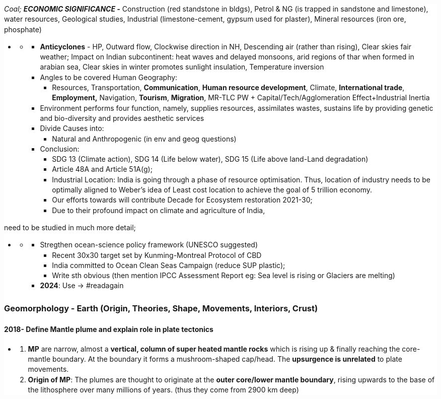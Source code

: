_Coal;_ **_ECONOMIC SIGNIFICANCE -_** Construction (red standstone in bldgs), Petrol & NG (is trapped in sandstone and limestone), water resources, Geological studies, Industrial (limestone-cement, gypsum used for plaster), Mineral resources (iron ore, phosphate)

- - - **Anticyclones** - HP, Outward flow, Clockwise direction in NH, Descending air (rather than rising), Clear skies fair weather; Impact on Indian subcontinent: heat waves and delayed monsoons, arid regions of thar when formed in arabian sea, Clear skies in winter promotes sunlight insulation, Temperature inversion
    - Angles to be covered Human Geography:
        - Resources, Transportation, **Communication**, **Human resource development**, Climate, **International trade**, **Employment,** Navigation, **Tourism**, **Migration**, MR-TLC PW + Capital/Tech/Agglomeration Effect+Industrial Inertia
    - Environment performs four function, namely, supplies resources, assimilates wastes, sustains life by providing genetic and bio-diversity and provides aesthetic services
    - Divide Causes into:
        - Natural and Anthropogenic (in env and geog questions)
    - Conclusion:
        - SDG 13 (Climate action), SDG 14 (Life below water), SDG 15 (Life above land-Land degradation)
        - Article 48A and Article 51A(g);
        - Industrial Location: India is going through a phase of resource optimisation. Thus, location of industry needs to be optimally aligned to Weberʼs idea of Least cost location to achieve the goal of 5 trillion economy.
        - Our efforts towards will contribute Decade for Ecosystem restoration 2021-30;
        - Due to their profound impact on climate and agriculture of India,

need to be studied in much more detail;

- - - Stregthen ocean-science policy framework (UNESCO suggested)
        - Recent 30x30 target set by Kunming-Montreal Protocol of CBD
        - India committed to Ocean Clean Seas Campaign (reduce SUP plastic);
        - Write sth obvious (then mention IPCC Assessment Report eg: Sea level is rising or Glaciers are melting)
    - **2024**: Use → #readagain

### Geomorphology - Earth (Origin, Theories, Shape, Movements, Interiors, Crust)

#### 2018- Define Mantle plume and explain role in plate tectonics

- 1. **MP** are narrow, almost a **vertical, column of super heated mantle rocks** which is rising up & finally reaching the core-mantle boundary. At the boundary it forms a mushroom-shaped cap/head. The **upsurgence is unrelated** to plate movements.
    2. **Origin of MP**: The plumes are thought to originate at the **outer core/lower mantle boundary**, rising upwards to the base of the lithosphere over many millions of years. (thus they come from 2900 km deep)